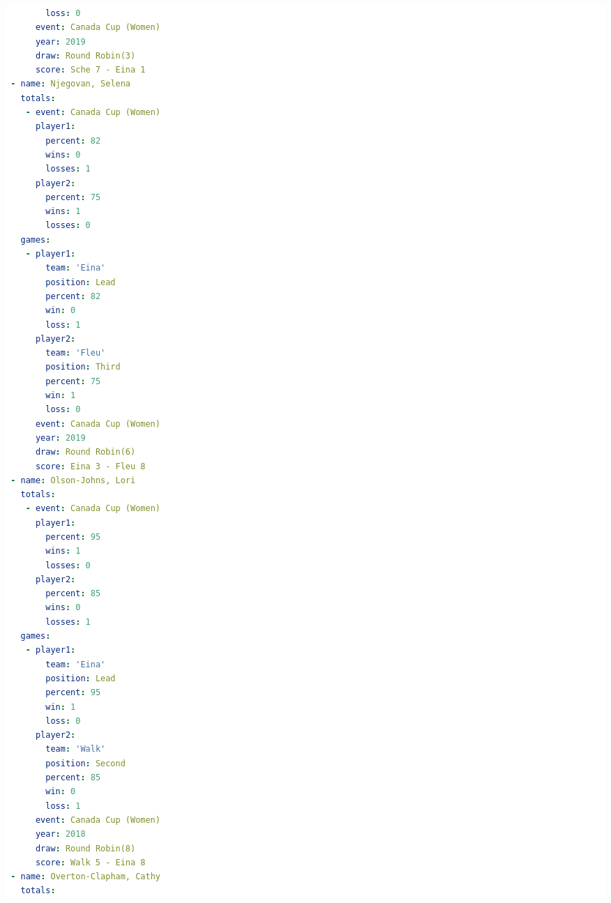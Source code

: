 ```yaml
        loss: 0
      event: Canada Cup (Women)
      year: 2019
      draw: Round Robin(3)
      score: Sche 7 - Eina 1
 - name: Njegovan, Selena
   totals:
    - event: Canada Cup (Women)
      player1:
        percent: 82
        wins: 0
        losses: 1
      player2:
        percent: 75
        wins: 1
        losses: 0
   games:
    - player1:
        team: 'Eina'
        position: Lead
        percent: 82
        win: 0
        loss: 1
      player2:
        team: 'Fleu'
        position: Third
        percent: 75
        win: 1
        loss: 0
      event: Canada Cup (Women)
      year: 2019
      draw: Round Robin(6)
      score: Eina 3 - Fleu 8
 - name: Olson-Johns, Lori
   totals:
    - event: Canada Cup (Women)
      player1:
        percent: 95
        wins: 1
        losses: 0
      player2:
        percent: 85
        wins: 0
        losses: 1
   games:
    - player1:
        team: 'Eina'
        position: Lead
        percent: 95
        win: 1
        loss: 0
      player2:
        team: 'Walk'
        position: Second
        percent: 85
        win: 0
        loss: 1
      event: Canada Cup (Women)
      year: 2018
      draw: Round Robin(8)
      score: Walk 5 - Eina 8
 - name: Overton-Clapham, Cathy
   totals:
```